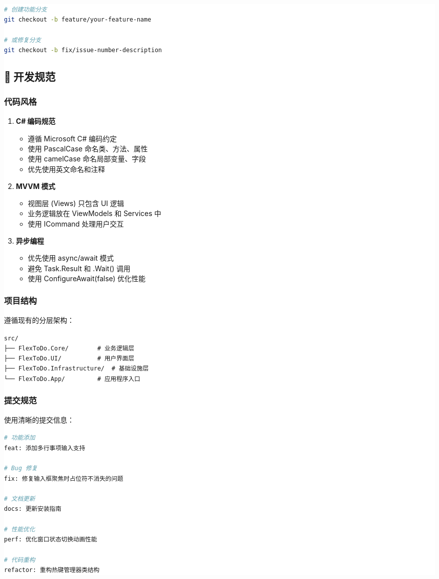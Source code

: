 ```bash
# 创建功能分支
git checkout -b feature/your-feature-name

# 或修复分支
git checkout -b fix/issue-number-description
```

## 📝 开发规范

### 代码风格

1. **C# 编码规范**
   - 遵循 Microsoft C# 编码约定
   - 使用 PascalCase 命名类、方法、属性
   - 使用 camelCase 命名局部变量、字段
   - 优先使用英文命名和注释

2. **MVVM 模式**
   - 视图层 (Views) 只包含 UI 逻辑
   - 业务逻辑放在 ViewModels 和 Services 中
   - 使用 ICommand 处理用户交互

3. **异步编程**
   - 优先使用 async/await 模式
   - 避免 Task.Result 和 .Wait() 调用
   - 使用 ConfigureAwait(false) 优化性能

### 项目结构

遵循现有的分层架构：
```
src/
├── FlexToDo.Core/        # 业务逻辑层
├── FlexToDo.UI/          # 用户界面层
├── FlexToDo.Infrastructure/  # 基础设施层
└── FlexToDo.App/         # 应用程序入口
```

### 提交规范

使用清晰的提交信息：
```bash
# 功能添加
feat: 添加多行事项输入支持

# Bug 修复  
fix: 修复输入框聚焦时占位符不消失的问题

# 文档更新
docs: 更新安装指南

# 性能优化
perf: 优化窗口状态切换动画性能

# 代码重构
refactor: 重构热键管理器类结构
```
